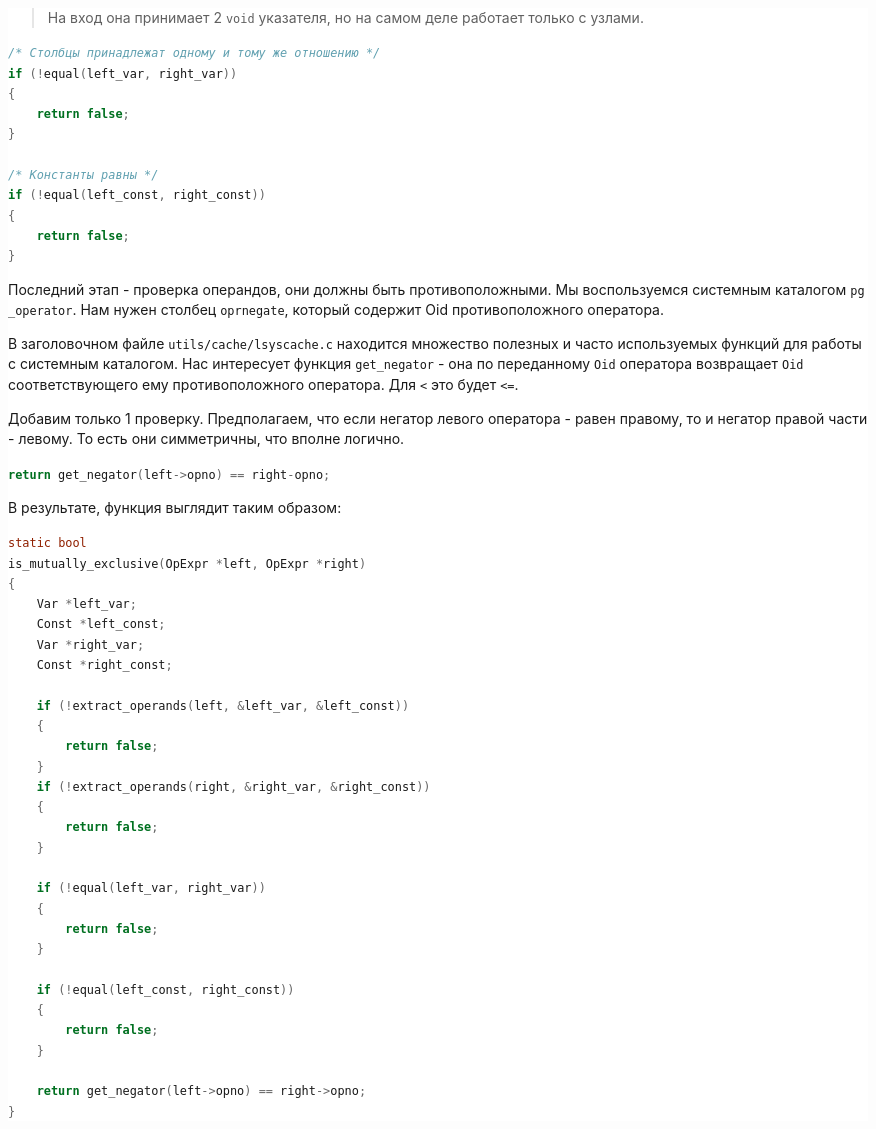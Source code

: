 > На вход она принимает 2 `void` указателя, но на самом деле работает только с узлами.

```c++
/* Столбцы принадлежат одному и тому же отношению */
if (!equal(left_var, right_var))
{
    return false;
}

/* Константы равны */
if (!equal(left_const, right_const))
{
    return false;
}
```

Последний этап - проверка операндов, они должны быть противоположными.
Мы воспользуемся системным каталогом `pg_operator`. Нам нужен столбец
`oprnegate`, который содержит Oid противоположного оператора.

В заголовочном файле `utils/cache/lsyscache.c` находится
множество полезных и часто используемых функций для работы с системным
каталогом. Нас интересует функция `get_negator` - она по переданному `Oid`
оператора возвращает `Oid` соответствующего ему противоположного оператора.
Для `<` это будет `<=`.

Добавим только 1 проверку. Предполагаем, что если негатор левого оператора - равен правому, то и негатор правой части - левому. То есть они симметричны, что вполне логично.

```c++
return get_negator(left->opno) == right-opno;
```

В результате, функция выглядит таким образом:

```c
static bool
is_mutually_exclusive(OpExpr *left, OpExpr *right)
{
    Var *left_var;
    Const *left_const;
    Var *right_var;
    Const *right_const;

    if (!extract_operands(left, &left_var, &left_const))
    {
        return false;
    }
    if (!extract_operands(right, &right_var, &right_const))
    {
        return false;
    }
    
    if (!equal(left_var, right_var))
    {
        return false;
    }
    
    if (!equal(left_const, right_const))
    {
        return false;
    }

    return get_negator(left->opno) == right->opno;
}
```
